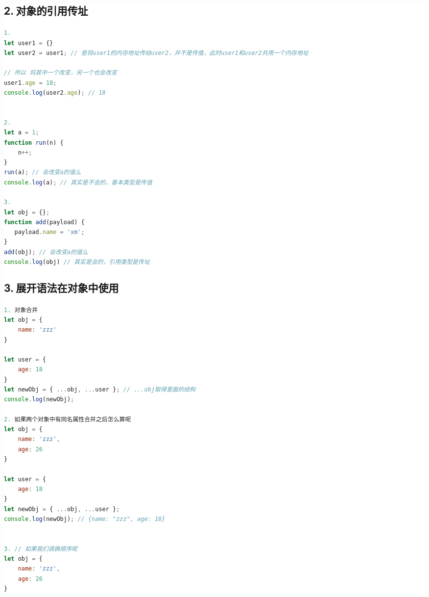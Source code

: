 


## 2.  对象的引用传址

```js
1.
let user1 = {}
let user2 = user1; // 是将user1的内存地址传给user2，并不是传值，此时user1和user2共用一个内存地址

// 所以 将其中一个改变，另一个也会改变
user1.age = 18;
console.log(user2.age); // 18


2.
let a = 1;
function run(n) {
    n++;
}
run(a); // 会改变a的值么
console.log(a); // 其实是不会的，基本类型是传值

3.
let obj = {};
function add(payload) {
   payload.name = 'xm'; 
}
add(obj); // 会改变a的值么
console.log(obj) // 其实是会的，引用类型是传址
```



## 3. 展开语法在对象中使用

```js
1. 对象合并
let obj = {
    name: 'zzz'
}

let user = {
    age: 18
}
let newObj = { ...obj, ...user }; // ...obj取得里面的结构
console.log(newObj);

2. 如果两个对象中有同名属性合并之后怎么算呢
let obj = {
    name: 'zzz',
    age: 26
}

let user = {
    age: 18
}
let newObj = { ...obj, ...user };
console.log(newObj); // {name: "zzz", age: 18}


3. // 如果我们调换顺序呢
let obj = {
    name: 'zzz',
    age: 26
}
```
